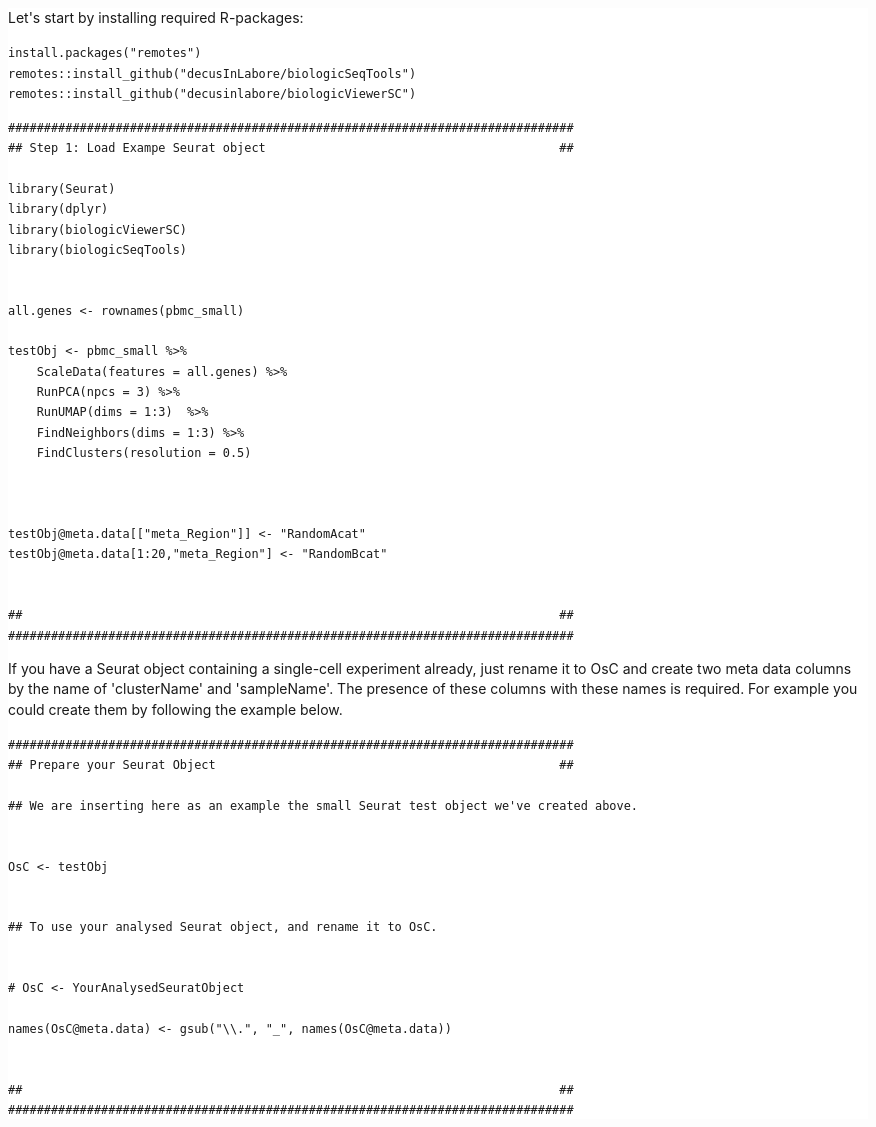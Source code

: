 
Let's start by installing required R-packages:
```
install.packages("remotes")
remotes::install_github("decusInLabore/biologicSeqTools")
remotes::install_github("decusinlabore/biologicViewerSC")

```


```
###############################################################################
## Step 1: Load Exampe Seurat object                                         ##

library(Seurat)
library(dplyr)
library(biologicViewerSC)
library(biologicSeqTools)


all.genes <- rownames(pbmc_small)

testObj <- pbmc_small %>% 
    ScaleData(features = all.genes) %>% 
    RunPCA(npcs = 3) %>%
    RunUMAP(dims = 1:3)  %>%
    FindNeighbors(dims = 1:3) %>%
    FindClusters(resolution = 0.5)



testObj@meta.data[["meta_Region"]] <- "RandomAcat"
testObj@meta.data[1:20,"meta_Region"] <- "RandomBcat"


##                                                                           ##
###############################################################################
```

If you have a Seurat object containing a single-cell experiment already, just rename it to OsC and create two meta data columns by the name of 'clusterName' and 'sampleName'. The presence of these columns with these names is required. For example you could create them by following the example below. 


```
###############################################################################
## Prepare your Seurat Object                                                ##

## We are inserting here as an example the small Seurat test object we've created above.


OsC <- testObj


## To use your analysed Seurat object, and rename it to OsC. 


# OsC <- YourAnalysedSeuratObject

names(OsC@meta.data) <- gsub("\\.", "_", names(OsC@meta.data))


##                                                                           ##
###############################################################################
```
